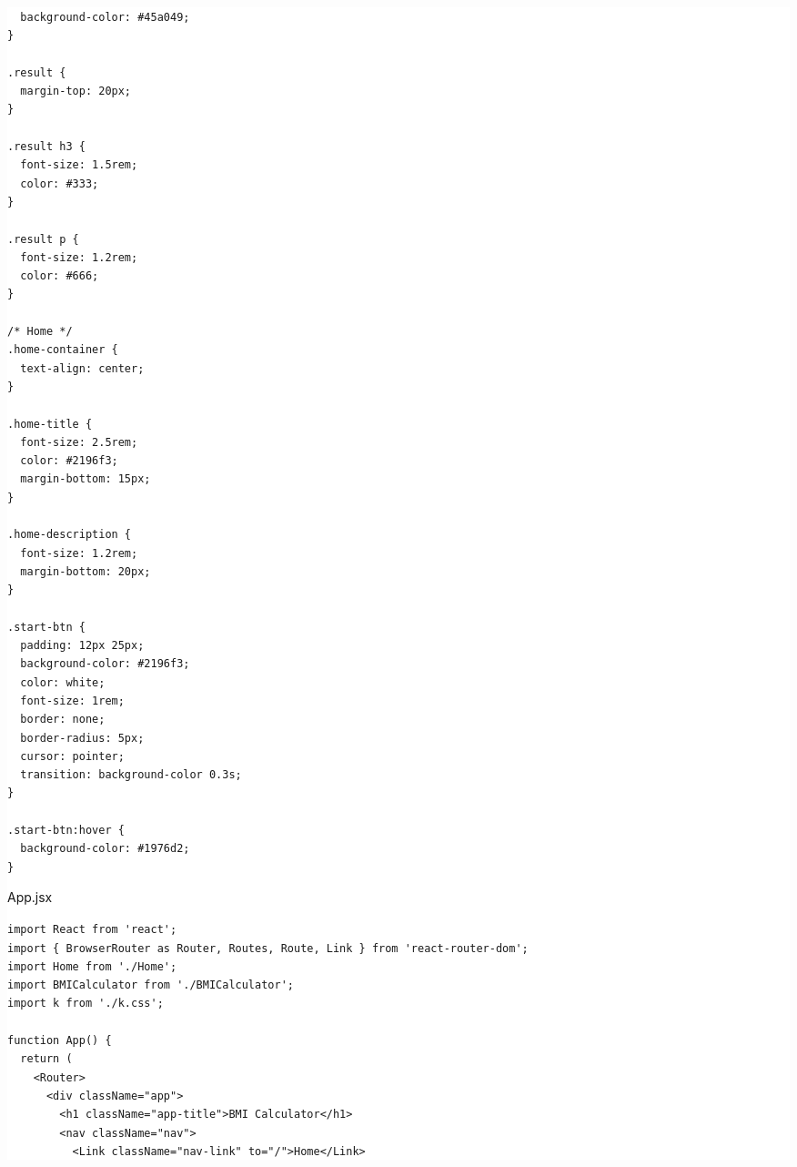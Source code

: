 ```
  background-color: #45a049;
}

.result {
  margin-top: 20px;
}

.result h3 {
  font-size: 1.5rem;
  color: #333;
}

.result p {
  font-size: 1.2rem;
  color: #666;
}

/* Home */
.home-container {
  text-align: center;
}

.home-title {
  font-size: 2.5rem;
  color: #2196f3;
  margin-bottom: 15px;
}

.home-description {
  font-size: 1.2rem;
  margin-bottom: 20px;
}

.start-btn {
  padding: 12px 25px;
  background-color: #2196f3;
  color: white;
  font-size: 1rem;
  border: none;
  border-radius: 5px;
  cursor: pointer;
  transition: background-color 0.3s;
}

.start-btn:hover {
  background-color: #1976d2;
}
```

App.jsx
```
import React from 'react';
import { BrowserRouter as Router, Routes, Route, Link } from 'react-router-dom';
import Home from './Home';
import BMICalculator from './BMICalculator';
import k from './k.css';

function App() {
  return (
    <Router>
      <div className="app">
        <h1 className="app-title">BMI Calculator</h1>
        <nav className="nav">
          <Link className="nav-link" to="/">Home</Link>
```